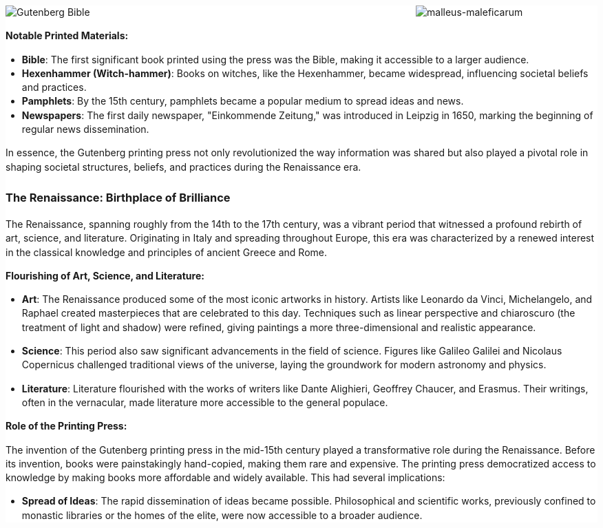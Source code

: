 <div style="display: flex; max-width: 100%;">
    <div style="flex: 70%;">
        <img class="responsive-img" src="https://upload.wikimedia.org/wikipedia/commons/b/b6/Gutenberg_Bible%2C_Lenox_Copy%2C_New_York_Public_Library%2C_2009._Pic_01.jpg" title="Gutenberg Bible">
    </div>
    <div style="flex: 31%;">
        <img class="responsive-img" src="https://projects.history.qmul.ac.uk/thehistorian/wp-content/uploads/sites/24/2020/01/malleus-maleficarum.jpg" title="malleus-maleficarum">
    </div>
</div>

**Notable Printed Materials:**

- **Bible**: The first significant book printed using the press was the Bible, making it accessible to a larger audience.
- **Hexenhammer (Witch-hammer)**: Books on witches, like the Hexenhammer, became widespread, influencing societal beliefs and practices.
- **Pamphlets**: By the 15th century, pamphlets became a popular medium to spread ideas and news.
- **Newspapers**: The first daily newspaper, "Einkommende Zeitung," was introduced in Leipzig in 1650, marking the beginning of regular news dissemination.

In essence, the Gutenberg printing press not only revolutionized the way information was shared but also played a pivotal role in shaping societal structures, beliefs, and practices during the Renaissance era.

### The Renaissance: Birthplace of Brilliance

The Renaissance, spanning roughly from the 14th to the 17th century, was a vibrant period that witnessed a profound rebirth of art, science, and literature. Originating in Italy and spreading throughout Europe, this era was characterized by a renewed interest in the classical knowledge and principles of ancient Greece and Rome.

**Flourishing of Art, Science, and Literature:**

- **Art**: The Renaissance produced some of the most iconic artworks in history. Artists like Leonardo da Vinci, Michelangelo, and Raphael created masterpieces that are celebrated to this day. Techniques such as linear perspective and chiaroscuro (the treatment of light and shadow) were refined, giving paintings a more three-dimensional and realistic appearance.

- **Science**: This period also saw significant advancements in the field of science. Figures like Galileo Galilei and Nicolaus Copernicus challenged traditional views of the universe, laying the groundwork for modern astronomy and physics.

- **Literature**: Literature flourished with the works of writers like Dante Alighieri, Geoffrey Chaucer, and Erasmus. Their writings, often in the vernacular, made literature more accessible to the general populace.

**Role of the Printing Press:**

The invention of the Gutenberg printing press in the mid-15th century played a transformative role during the Renaissance. Before its invention, books were painstakingly hand-copied, making them rare and expensive. The printing press democratized access to knowledge by making books more affordable and widely available. This had several implications:

- **Spread of Ideas**: The rapid dissemination of ideas became possible. Philosophical and scientific works, previously confined to monastic libraries or the homes of the elite, were now accessible to a broader audience.
